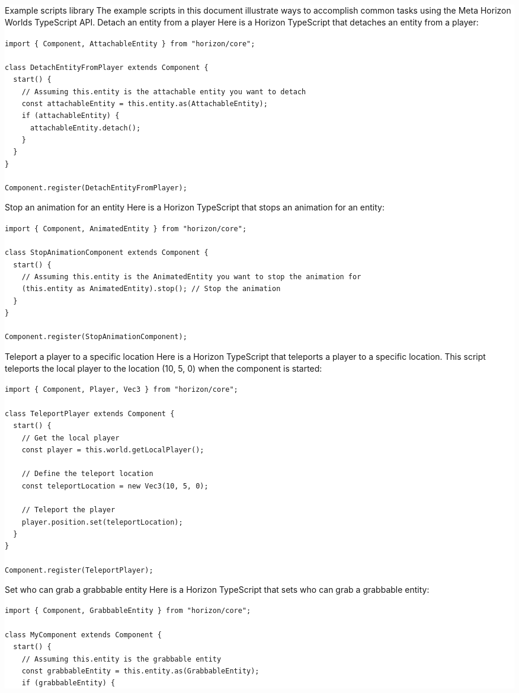 Example scripts library
The example scripts in this document illustrate ways to accomplish common tasks using the Meta Horizon Worlds TypeScript API.
Detach an entity from a player
Here is a Horizon TypeScript that detaches an entity from a player:
```
import { Component, AttachableEntity } from "horizon/core";

class DetachEntityFromPlayer extends Component {
  start() {
    // Assuming this.entity is the attachable entity you want to detach
    const attachableEntity = this.entity.as(AttachableEntity);
    if (attachableEntity) {
      attachableEntity.detach();
    }
  }
}

Component.register(DetachEntityFromPlayer);
```
Stop an animation for an entity
Here is a Horizon TypeScript that stops an animation for an entity:
```
import { Component, AnimatedEntity } from "horizon/core";

class StopAnimationComponent extends Component {
  start() {
    // Assuming this.entity is the AnimatedEntity you want to stop the animation for
    (this.entity as AnimatedEntity).stop(); // Stop the animation
  }
}

Component.register(StopAnimationComponent);
```
Teleport a player to a specific location
Here is a Horizon TypeScript that teleports a player to a specific location. This script teleports the local player to the location (10, 5, 0) when the component is started:
```
import { Component, Player, Vec3 } from "horizon/core";

class TeleportPlayer extends Component {
  start() {
    // Get the local player
    const player = this.world.getLocalPlayer();

    // Define the teleport location
    const teleportLocation = new Vec3(10, 5, 0);

    // Teleport the player
    player.position.set(teleportLocation);
  }
}

Component.register(TeleportPlayer);
```
Set who can grab a grabbable entity
Here is a Horizon TypeScript that sets who can grab a grabbable entity:
```
import { Component, GrabbableEntity } from "horizon/core";

class MyComponent extends Component {
  start() {
    // Assuming this.entity is the grabbable entity
    const grabbableEntity = this.entity.as(GrabbableEntity);
    if (grabbableEntity) {
```